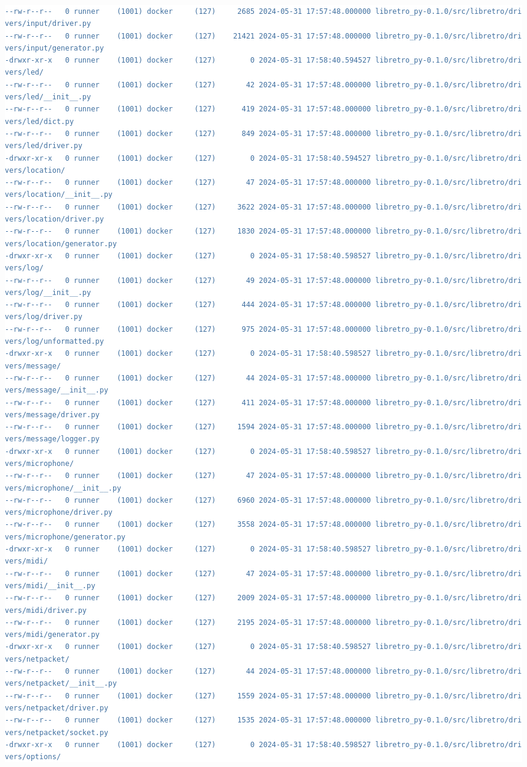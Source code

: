 ```diff
--rw-r--r--   0 runner    (1001) docker     (127)     2685 2024-05-31 17:57:48.000000 libretro_py-0.1.0/src/libretro/drivers/input/driver.py
--rw-r--r--   0 runner    (1001) docker     (127)    21421 2024-05-31 17:57:48.000000 libretro_py-0.1.0/src/libretro/drivers/input/generator.py
-drwxr-xr-x   0 runner    (1001) docker     (127)        0 2024-05-31 17:58:40.594527 libretro_py-0.1.0/src/libretro/drivers/led/
--rw-r--r--   0 runner    (1001) docker     (127)       42 2024-05-31 17:57:48.000000 libretro_py-0.1.0/src/libretro/drivers/led/__init__.py
--rw-r--r--   0 runner    (1001) docker     (127)      419 2024-05-31 17:57:48.000000 libretro_py-0.1.0/src/libretro/drivers/led/dict.py
--rw-r--r--   0 runner    (1001) docker     (127)      849 2024-05-31 17:57:48.000000 libretro_py-0.1.0/src/libretro/drivers/led/driver.py
-drwxr-xr-x   0 runner    (1001) docker     (127)        0 2024-05-31 17:58:40.594527 libretro_py-0.1.0/src/libretro/drivers/location/
--rw-r--r--   0 runner    (1001) docker     (127)       47 2024-05-31 17:57:48.000000 libretro_py-0.1.0/src/libretro/drivers/location/__init__.py
--rw-r--r--   0 runner    (1001) docker     (127)     3622 2024-05-31 17:57:48.000000 libretro_py-0.1.0/src/libretro/drivers/location/driver.py
--rw-r--r--   0 runner    (1001) docker     (127)     1830 2024-05-31 17:57:48.000000 libretro_py-0.1.0/src/libretro/drivers/location/generator.py
-drwxr-xr-x   0 runner    (1001) docker     (127)        0 2024-05-31 17:58:40.598527 libretro_py-0.1.0/src/libretro/drivers/log/
--rw-r--r--   0 runner    (1001) docker     (127)       49 2024-05-31 17:57:48.000000 libretro_py-0.1.0/src/libretro/drivers/log/__init__.py
--rw-r--r--   0 runner    (1001) docker     (127)      444 2024-05-31 17:57:48.000000 libretro_py-0.1.0/src/libretro/drivers/log/driver.py
--rw-r--r--   0 runner    (1001) docker     (127)      975 2024-05-31 17:57:48.000000 libretro_py-0.1.0/src/libretro/drivers/log/unformatted.py
-drwxr-xr-x   0 runner    (1001) docker     (127)        0 2024-05-31 17:58:40.598527 libretro_py-0.1.0/src/libretro/drivers/message/
--rw-r--r--   0 runner    (1001) docker     (127)       44 2024-05-31 17:57:48.000000 libretro_py-0.1.0/src/libretro/drivers/message/__init__.py
--rw-r--r--   0 runner    (1001) docker     (127)      411 2024-05-31 17:57:48.000000 libretro_py-0.1.0/src/libretro/drivers/message/driver.py
--rw-r--r--   0 runner    (1001) docker     (127)     1594 2024-05-31 17:57:48.000000 libretro_py-0.1.0/src/libretro/drivers/message/logger.py
-drwxr-xr-x   0 runner    (1001) docker     (127)        0 2024-05-31 17:58:40.598527 libretro_py-0.1.0/src/libretro/drivers/microphone/
--rw-r--r--   0 runner    (1001) docker     (127)       47 2024-05-31 17:57:48.000000 libretro_py-0.1.0/src/libretro/drivers/microphone/__init__.py
--rw-r--r--   0 runner    (1001) docker     (127)     6960 2024-05-31 17:57:48.000000 libretro_py-0.1.0/src/libretro/drivers/microphone/driver.py
--rw-r--r--   0 runner    (1001) docker     (127)     3558 2024-05-31 17:57:48.000000 libretro_py-0.1.0/src/libretro/drivers/microphone/generator.py
-drwxr-xr-x   0 runner    (1001) docker     (127)        0 2024-05-31 17:58:40.598527 libretro_py-0.1.0/src/libretro/drivers/midi/
--rw-r--r--   0 runner    (1001) docker     (127)       47 2024-05-31 17:57:48.000000 libretro_py-0.1.0/src/libretro/drivers/midi/__init__.py
--rw-r--r--   0 runner    (1001) docker     (127)     2009 2024-05-31 17:57:48.000000 libretro_py-0.1.0/src/libretro/drivers/midi/driver.py
--rw-r--r--   0 runner    (1001) docker     (127)     2195 2024-05-31 17:57:48.000000 libretro_py-0.1.0/src/libretro/drivers/midi/generator.py
-drwxr-xr-x   0 runner    (1001) docker     (127)        0 2024-05-31 17:58:40.598527 libretro_py-0.1.0/src/libretro/drivers/netpacket/
--rw-r--r--   0 runner    (1001) docker     (127)       44 2024-05-31 17:57:48.000000 libretro_py-0.1.0/src/libretro/drivers/netpacket/__init__.py
--rw-r--r--   0 runner    (1001) docker     (127)     1559 2024-05-31 17:57:48.000000 libretro_py-0.1.0/src/libretro/drivers/netpacket/driver.py
--rw-r--r--   0 runner    (1001) docker     (127)     1535 2024-05-31 17:57:48.000000 libretro_py-0.1.0/src/libretro/drivers/netpacket/socket.py
-drwxr-xr-x   0 runner    (1001) docker     (127)        0 2024-05-31 17:58:40.598527 libretro_py-0.1.0/src/libretro/drivers/options/
```